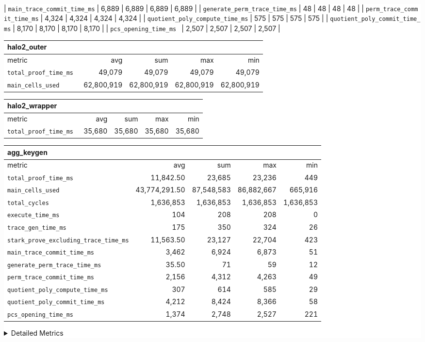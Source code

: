 | `main_trace_commit_time_ms` |  6,889 |  6,889 |  6,889 |  6,889 |
| `generate_perm_trace_time_ms` |  48 |  48 |  48 |  48 |
| `perm_trace_commit_time_ms` |  4,324 |  4,324 |  4,324 |  4,324 |
| `quotient_poly_compute_time_ms` |  575 |  575 |  575 |  575 |
| `quotient_poly_commit_time_ms` |  8,170 |  8,170 |  8,170 |  8,170 |
| `pcs_opening_time_ms ` |  2,507 |  2,507 |  2,507 |  2,507 |

| halo2_outer |||||
|:---|---:|---:|---:|---:|
|metric|avg|sum|max|min|
| `total_proof_time_ms ` |  49,079 |  49,079 |  49,079 |  49,079 |
| `main_cells_used     ` |  62,800,919 |  62,800,919 |  62,800,919 |  62,800,919 |

| halo2_wrapper |||||
|:---|---:|---:|---:|---:|
|metric|avg|sum|max|min|
| `total_proof_time_ms ` |  35,680 |  35,680 |  35,680 |  35,680 |

| agg_keygen |||||
|:---|---:|---:|---:|---:|
|metric|avg|sum|max|min|
| `total_proof_time_ms ` |  11,842.50 |  23,685 |  23,236 |  449 |
| `main_cells_used     ` |  43,774,291.50 |  87,548,583 |  86,882,667 |  665,916 |
| `total_cycles        ` |  1,636,853 |  1,636,853 |  1,636,853 |  1,636,853 |
| `execute_time_ms     ` |  104 |  208 |  208 |  0 |
| `trace_gen_time_ms   ` |  175 |  350 |  324 |  26 |
| `stark_prove_excluding_trace_time_ms` |  11,563.50 |  23,127 |  22,704 |  423 |
| `main_trace_commit_time_ms` |  3,462 |  6,924 |  6,873 |  51 |
| `generate_perm_trace_time_ms` |  35.50 |  71 |  59 |  12 |
| `perm_trace_commit_time_ms` |  2,156 |  4,312 |  4,263 |  49 |
| `quotient_poly_compute_time_ms` |  307 |  614 |  585 |  29 |
| `quotient_poly_commit_time_ms` |  4,212 |  8,424 |  8,366 |  58 |
| `pcs_opening_time_ms ` |  1,374 |  2,748 |  2,527 |  221 |



<details>
<summary>Detailed Metrics</summary>
